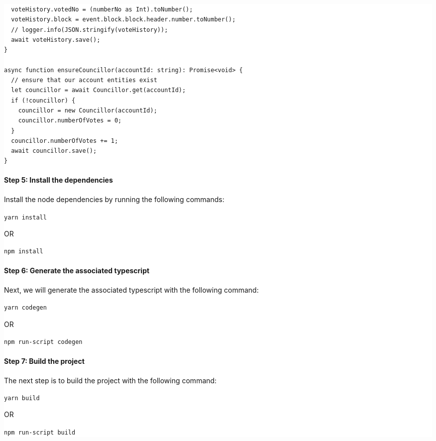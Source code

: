 ```
  voteHistory.votedNo = (numberNo as Int).toNumber();
  voteHistory.block = event.block.block.header.number.toNumber();
  // logger.info(JSON.stringify(voteHistory));
  await voteHistory.save();
}

async function ensureCouncillor(accountId: string): Promise<void> {
  // ensure that our account entities exist
  let councillor = await Councillor.get(accountId);
  if (!councillor) {
    councillor = new Councillor(accountId);
    councillor.numberOfVotes = 0;
  }
  councillor.numberOfVotes += 1;
  await councillor.save();
}
```

#### Step 5: Install the dependencies

Install the node dependencies by running the following commands:

```
yarn install
```

OR

```
npm install
```

#### Step 6: Generate the associated typescript

Next, we will generate the associated typescript with the following command:


```
yarn codegen
```

OR

```
npm run-script codegen
```

#### Step 7: Build the project

The next step is to build the project with the following command:

```
yarn build
```

OR

```
npm run-script build
```
